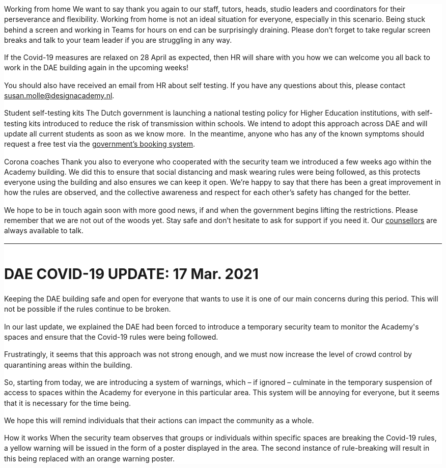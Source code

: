 Working from home
We want to say thank you again to our staff, tutors, heads, studio leaders and coordinators for their perseverance and flexibility. Working from home is not an ideal situation for everyone, especially in this scenario. Being stuck behind a screen and working in Teams for hours on end can be surprisingly draining. Please don’t forget to take regular screen breaks and talk to your team leader if you are struggling in any way.
 
If the Covid-19 measures are relaxed on 28 April as expected, then HR will share with you how we can welcome you all back to work in the DAE building again in the upcoming weeks!
 
You should also have received an email from HR about self testing. If you have any questions about this, please contact <susan.molle@designacademy.nl>.
 
Student self-testing kits
The Dutch government is launching a national testing policy for Higher Education institutions, with self-testing kits introduced to reduce the risk of transmission within schools. We intend to adopt this approach across DAE and will update all current students as soon as we know more.
 In the meantime, anyone who has any of the known symptoms should request a free test via the [government’s booking system](https://www.government.nl/topics/coronavirus-covid-19/coronavirus-test).
 
Corona coaches
Thank you also to everyone who cooperated with the security team we introduced a few weeks ago within the Academy building. We did this to ensure that social distancing and mask wearing rules were being followed, as this protects everyone using the building and also ensures we can keep it open. We’re happy to say that there has been a great improvement in how the rules are observed, and the collective awareness and respect for each other’s safety has changed for the better.
 
We hope to be in touch again soon with more good news, if and when the government begins lifting the restrictions. Please remember that we are not out of the woods yet. Stay safe and don’t hesitate to ask for support if you need it. Our [counsellors](https://www.designacademy.nl/p/study-at-dae/student-life/care) are always available to talk.

---

# DAE COVID-19 UPDATE: 17 Mar. 2021

Keeping the DAE building safe and open for everyone that wants to use it is one of our main concerns during this period. This will not be possible if the rules continue to be broken.
 
In our last update, we explained the DAE had been forced to introduce a temporary security team to monitor the Academy's spaces and ensure that the Covid-19 rules were being followed.
 
Frustratingly, it seems that this approach was not strong enough, and we must now increase the level of crowd control by quarantining areas within the building.
 
So, starting from today, we are introducing a system of warnings, which – if ignored – culminate in the temporary suspension of access to spaces within the Academy for everyone in this particular area. This system will be annoying for everyone, but it seems that it is necessary for the time being.
 
We hope this will remind individuals that their actions can impact the community as a whole.
 
How it works
When the security team observes that groups or individuals within specific spaces are breaking the Covid-19 rules, a yellow warning will be issued in the form of a poster displayed in the area. The second instance of rule-breaking will result in this being replaced with an orange warning poster.
 